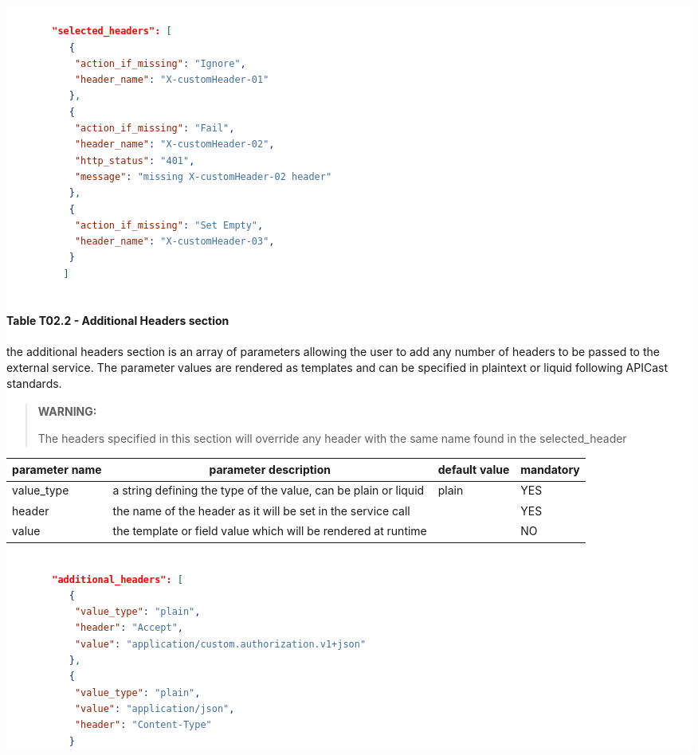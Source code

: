 
~~~json

        "selected_headers": [
           {
            "action_if_missing": "Ignore",
            "header_name": "X-customHeader-01"
           },
           {
            "action_if_missing": "Fail",
            "header_name": "X-customHeader-02",
            "http_status": "401",
            "message": "missing X-customHeader-02 header"
           },
           {
            "action_if_missing": "Set Empty",
            "header_name": "X-customHeader-03",
           }
          ]
        
~~~

#### Table T02.2 - Additional Headers section

the additional headers section is an array of parameters allowing the user to add any number of headers to be passed to the external service. The parameter values are rendered as templates and can be specified in plaintext or liquid following APICast standards.

>**WARNING:**
>
> The headers specified in this section will override any header with the same name found in the selected_header

| parameter name      | parameter description |  default value |  mandatory   |
|---------------------|---------------------|-----------------|----------------|
|value_type | a string defining the type of the value, can be plain or liquid | plain | YES |
|header | the name of the header as it will be set in the service call |  | YES |
|value| the template or field value which will be rendered at runtime | | NO | 


~~~json

        "additional_headers": [
           {
            "value_type": "plain",
            "header": "Accept",
            "value": "application/custom.authorization.v1+json"
           },
           {
            "value_type": "plain",
            "value": "application/json",
            "header": "Content-Type"
           }

~~~
